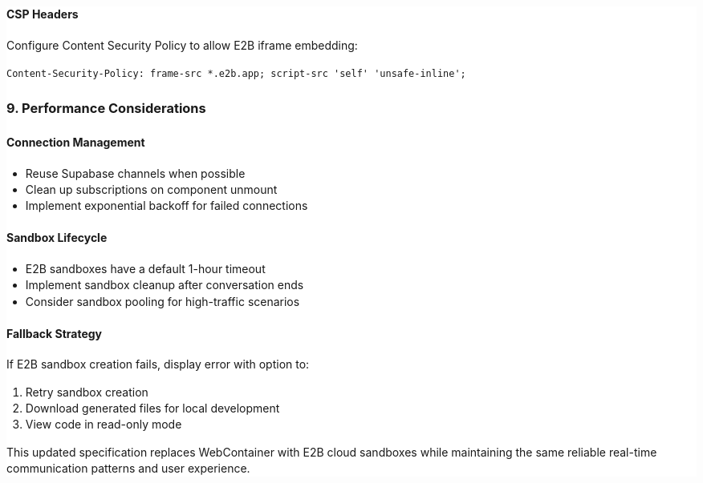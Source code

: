 #### CSP Headers
Configure Content Security Policy to allow E2B iframe embedding:

```
Content-Security-Policy: frame-src *.e2b.app; script-src 'self' 'unsafe-inline';
```

### 9. Performance Considerations

#### Connection Management
- Reuse Supabase channels when possible
- Clean up subscriptions on component unmount
- Implement exponential backoff for failed connections

#### Sandbox Lifecycle
- E2B sandboxes have a default 1-hour timeout
- Implement sandbox cleanup after conversation ends
- Consider sandbox pooling for high-traffic scenarios

#### Fallback Strategy
If E2B sandbox creation fails, display error with option to:
1. Retry sandbox creation
2. Download generated files for local development
3. View code in read-only mode

This updated specification replaces WebContainer with E2B cloud sandboxes while maintaining the same reliable real-time communication patterns and user experience.